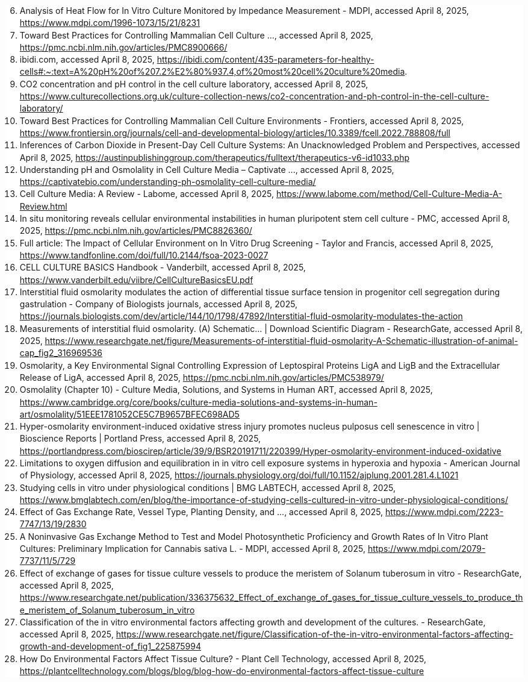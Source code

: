 6.	Analysis of Heat Flow for In Vitro Culture Monitored by Impedance Measurement - MDPI, accessed April 8, 2025, https://www.mdpi.com/1996-1073/15/21/8231
7.	Toward Best Practices for Controlling Mammalian Cell Culture ..., accessed April 8, 2025, https://pmc.ncbi.nlm.nih.gov/articles/PMC8900666/
8.	ibidi.com, accessed April 8, 2025, https://ibidi.com/content/435-parameters-for-healthy-cells#:~:text=A%20pH%20of%207.2%E2%80%937.4,of%20most%20cell%20culture%20media.
9.	CO2 concentration and pH control in the cell culture laboratory, accessed April 8, 2025, https://www.culturecollections.org.uk/culture-collection-news/co2-concentration-and-ph-control-in-the-cell-culture-laboratory/
10.	Toward Best Practices for Controlling Mammalian Cell Culture Environments - Frontiers, accessed April 8, 2025, https://www.frontiersin.org/journals/cell-and-developmental-biology/articles/10.3389/fcell.2022.788808/full
11.	Inferences of Carbon Dioxide in Present-Day Cell Culture Systems: An Unacknowledged Problem and Perspectives, accessed April 8, 2025, https://austinpublishinggroup.com/therapeutics/fulltext/therapeutics-v6-id1033.php
12.	Understanding pH and Osmolality in Cell Culture Media – Captivate ..., accessed April 8, 2025, https://captivatebio.com/understanding-ph-osmolality-cell-culture-media/
13.	Cell Culture Media: A Review - Labome, accessed April 8, 2025, https://www.labome.com/method/Cell-Culture-Media-A-Review.html
14.	In situ monitoring reveals cellular environmental instabilities in human pluripotent stem cell culture - PMC, accessed April 8, 2025, https://pmc.ncbi.nlm.nih.gov/articles/PMC8826360/
15.	Full article: The Impact of Cellular Environment on In Vitro Drug Screening - Taylor and Francis, accessed April 8, 2025, https://www.tandfonline.com/doi/full/10.2144/fsoa-2023-0027
16.	CELL CULTURE BASICS Handbook - Vanderbilt, accessed April 8, 2025, https://www.vanderbilt.edu/viibre/CellCultureBasicsEU.pdf
17.	Interstitial fluid osmolarity modulates the action of differential tissue surface tension in progenitor cell segregation during gastrulation - Company of Biologists journals, accessed April 8, 2025, https://journals.biologists.com/dev/article/144/10/1798/47892/Interstitial-fluid-osmolarity-modulates-the-action
18.	Measurements of interstitial fluid osmolarity. (A) Schematic... | Download Scientific Diagram - ResearchGate, accessed April 8, 2025, https://www.researchgate.net/figure/Measurements-of-interstitial-fluid-osmolarity-A-Schematic-illustration-of-animal-cap_fig2_316969536
19.	Osmolarity, a Key Environmental Signal Controlling Expression of Leptospiral Proteins LigA and LigB and the Extracellular Release of LigA, accessed April 8, 2025, https://pmc.ncbi.nlm.nih.gov/articles/PMC538979/
20.	Osmolality (Chapter 10) - Culture Media, Solutions, and Systems in Human ART, accessed April 8, 2025, https://www.cambridge.org/core/books/culture-media-solutions-and-systems-in-human-art/osmolality/51EEE1781052CE5C7B9657BFEC698AD5
21.	Hyper-osmolarity environment-induced oxidative stress injury promotes nucleus pulposus cell senescence in vitro | Bioscience Reports | Portland Press, accessed April 8, 2025, https://portlandpress.com/bioscirep/article/39/9/BSR20191711/220399/Hyper-osmolarity-environment-induced-oxidative
22.	Limitations to oxygen diffusion and equilibration in in vitro cell exposure systems in hyperoxia and hypoxia - American Journal of Physiology, accessed April 8, 2025, https://journals.physiology.org/doi/full/10.1152/ajplung.2001.281.4.L1021
23.	Studying cells in vitro under physiological conditions | BMG LABTECH, accessed April 8, 2025, https://www.bmglabtech.com/en/blog/the-importance-of-studying-cells-cultured-in-vitro-under-physiological-conditions/
24.	Effect of Gas Exchange Rate, Vessel Type, Planting Density, and ..., accessed April 8, 2025, https://www.mdpi.com/2223-7747/13/19/2830
25.	A Noninvasive Gas Exchange Method to Test and Model Photosynthetic Proficiency and Growth Rates of In Vitro Plant Cultures: Preliminary Implication for Cannabis sativa L. - MDPI, accessed April 8, 2025, https://www.mdpi.com/2079-7737/11/5/729
26.	Effect of exchange of gases for tissue culture vessels to produce the meristem of Solanum tuberosum in vitro - ResearchGate, accessed April 8, 2025, https://www.researchgate.net/publication/336375632_Effect_of_exchange_of_gases_for_tissue_culture_vessels_to_produce_the_meristem_of_Solanum_tuberosum_in_vitro
27.	Classification of the in vitro environmental factors affecting growth and development of the cultures. - ResearchGate, accessed April 8, 2025, https://www.researchgate.net/figure/Classification-of-the-in-vitro-environmental-factors-affecting-growth-and-development-of_fig1_225875994
28.	How Do Environmental Factors Affect Tissue Culture? - Plant Cell Technology, accessed April 8, 2025, https://plantcelltechnology.com/blogs/blog/blog-how-do-environmental-factors-affect-tissue-culture